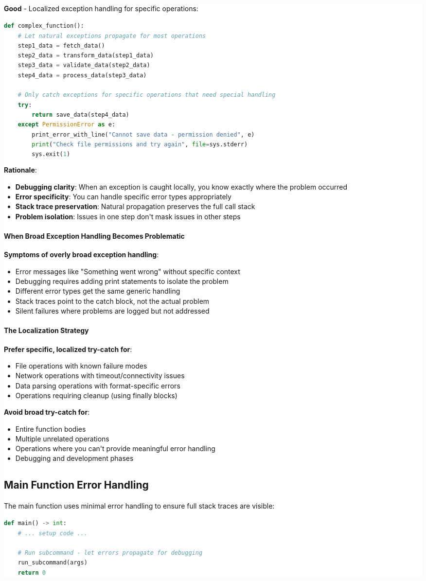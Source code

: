 **Good** - Localized exception handling for specific operations:
```python
def complex_function():
    # Let natural exceptions propagate for most operations
    step1_data = fetch_data()
    step2_data = transform_data(step1_data)
    step3_data = validate_data(step2_data)
    step4_data = process_data(step3_data)
    
    # Only catch exceptions for specific operations that need special handling
    try:
        return save_data(step4_data)
    except PermissionError as e:
        print_error_with_line("Cannot save data - permission denied", e)
        print("Check file permissions and try again", file=sys.stderr)
        sys.exit(1)
```

**Rationale**: 
- **Debugging clarity**: When an exception is caught locally, you know exactly where the problem occurred
- **Error specificity**: You can handle specific error types appropriately
- **Stack trace preservation**: Natural propagation preserves the full call stack
- **Problem isolation**: Issues in one step don't mask issues in other steps

#### When Broad Exception Handling Becomes Problematic

**Symptoms of overly broad exception handling**:
- Error messages like "Something went wrong" without specific context
- Debugging requires adding print statements to isolate the problem
- Different error types get the same generic handling
- Stack traces point to the catch block, not the actual problem
- Silent failures where problems are logged but not addressed

#### The Localization Strategy

**Prefer specific, localized try-catch for**:
- File operations with known failure modes
- Network operations with timeout/connectivity issues
- Data parsing operations with format-specific errors
- Operations requiring cleanup (using finally blocks)

**Avoid broad try-catch for**:
- Entire function bodies
- Multiple unrelated operations
- Operations where you can't provide meaningful error handling
- Debugging and development phases

## Main Function Error Handling

The main function uses minimal error handling to ensure full stack traces are visible:

```python
def main() -> int:
    # ... setup code ...
    
    # Run subcommand - let errors propagate for debugging
    run_subcommand(args)
    return 0
```
